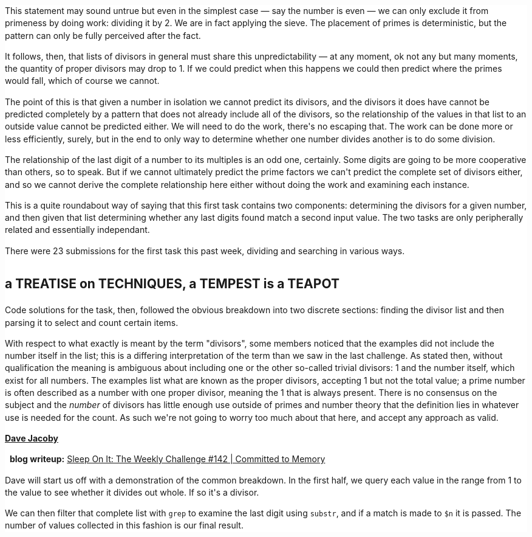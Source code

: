 This statement may sound untrue but even in the simplest case — say the number is even — we can only exclude it from primeness by doing work: dividing it by 2. We are in fact applying the sieve. The placement of primes is deterministic, but the pattern can only be fully perceived after the fact.

It follows, then, that lists of divisors in general must share this unpredictability — at any moment, ok not any but many moments, the quantity of proper divisors may drop to 1. If we could predict when this happens we could then predict where the primes would fall, which of course we cannot.

The point of this is that given a number in isolation we cannot predict its divisors, and the divisors it does have cannot be predicted completely by a pattern that does not already include all of the divisors, so the relationship of the values in that list to an outside value cannot be predicted either. We will need to do the work, there's no escaping that. The work can be done more or less efficiently, surely, but in the end to only way to determine whether one number divides another is to do some division.

The relationship of the last digit of a number to its multiples is an odd one, certainly. Some digits are going to be more cooperative than others, so to speak. But if we cannot ultimately predict the prime factors we can't predict the complete set of divisors either, and so we cannot derive the complete relationship here either without doing the work and examining each instance.

This is a quite roundabout way of saying that this first task contains two components: determining the divisors for a given number, and then given that list determining whether  any last digits found match a second input value. The two tasks are only peripherally related and essentially independant.

There were 23 submissions for the first task this past week, dividing and searching in various ways.

## a TREATISE on TECHNIQUES, a TEMPEST is a TEAPOT


Code solutions for the task, then, followed the obvious breakdown into two discrete sections: finding the divisor list and then parsing it to select and count certain items.

With respect to what exactly is meant by the term "divisors", some members noticed that the examples did not include the number itself in the list; this is a differing interpretation of the term than we saw in the last challenge. As stated then, without qualification the meaning is ambiguous about including one or the other so-called trivial divisors: 1 and the number itself, which exist for all numbers. The examples list what are known as the proper divisors, accepting 1 but not the total value; a prime number is often described as a number with one proper divisor, meaning the 1 that is always present. There is no consensus on the subject and the *number* of divisors has little enough use outside of primes and number theory that the definition lies in whatever use is needed for the count. As such we're not going to worry too much about that here, and accept any approach as valid.


[**Dave Jacoby**](https://github.com/manwar/perlweeklychallenge-club/blob/master/challenge-142/dave-jacoby/perl/ch-1.pl)


&nbsp;&nbsp;**blog writeup:**
[Sleep On It: The Weekly Challenge #142 | Committed to Memory](https://jacoby.github.io/2021/12/06/sleep-on-it-the-weekly-challenge-142.html)

Dave will start us off with a demonstration of the common breakdown. In the first half, we query each value in the range from 1 to the value to see whether it divides out whole. If so it's a divisor.

We can then filter that complete list with `grep` to examine the last digit using `substr`, and if a match is made to `$n` it is passed. The number of values collected in this fashion is our final result.
